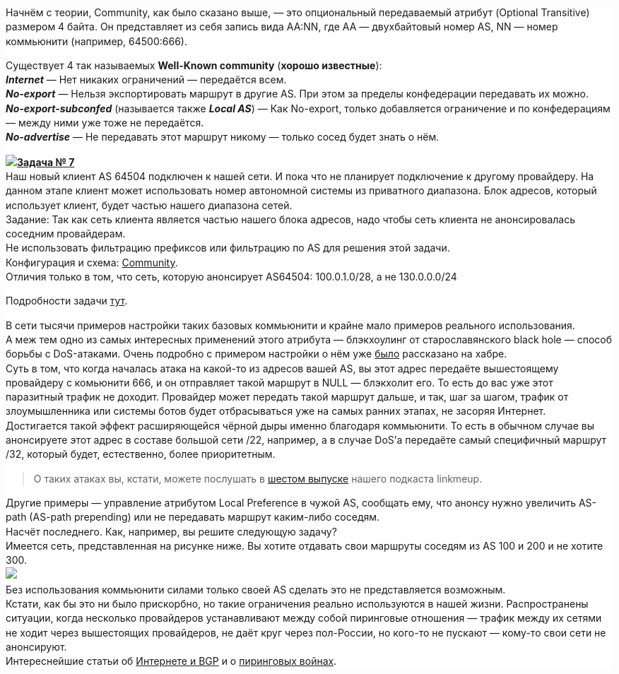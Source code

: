 Начнём с теории, Community, как было сказано выше, — это опциональный передаваемый атрибут (Optional Transitive) размером 4 байта. Он представляет из себя запись вида AA:NN, где AA — двухбайтовый номер AS, NN — номер коммьюнити (например, 64500:666).  

Существует 4 так называемых **Well-Known community** (**хорошо известные**):  
_**Internet**_ — Нет никаких ограничений — передаётся всем.  
_**No-export**_ — Нельзя экспортировать маршрут в другие AS. При этом за пределы конфедерации передавать их можно.  
_**No-export-subconfed**_ (называется также **_Local AS_**) — Как No-export, только добавляется ограничение и по конфедерациям — между ними уже тоже не передаётся.  
_**No-advertise**_ — Не передавать этот маршрут никому — только сосед будет знать о нём.  


[![](http://img-fotki.yandex.ru/get/6622/83739833.1f/0_9e219_a466f149_S.jpg)**Задача № 7**](https://linkmeup.ru/blog/99.html)  
Наш новый клиент AS 64504 подключен к нашей сети. И пока что не планирует подключение к другому провайдеру. На данном этапе клиент может использовать номер автономной системы из приватного диапазона. Блок адресов, который использует клиент, будет частью нашего диапазона сетей.  
Задание: Так как сеть клиента является частью нашего блока адресов, надо чтобы сеть клиента не анонсировалась соседним провайдерам.  
Не использовать фильтрацию префиксов или фильтрацию по AS для решения этой задачи.  
Конфигурация и схема: [Community](https://docs.google.com/document/d/1WFjksUR5aD2KhuN_ypA1IOMFavRzOX6p5ledbhyAN8o/pub).  
Отличия только в том, что сеть, которую анонсирует AS64504: 100.0.1.0/28, а не 130.0.0.0/24  

Подробности задачи [тут](https://linkmeup.ru/blog/99.html).  


В сети тысячи примеров настройки таких базовых коммьюнити и крайне мало примеров реального использования.  
А меж тем одно из самых интересных применений этого атрибута — блэкхоулинг от старославянского black hole — способ борьбы с DoS-атаками. Очень подробно с примером настройки о нём уже [было](http://habrahabr.ru/post/91574/) рассказано на хабре.  
Суть в том, что когда началась атака на какой-то из адресов вашей AS, вы этот адрес передаёте вышестоящему провайдеру с комьюнити 666, и он отправляет такой маршрут в NULL — блэкхолит его. То есть до вас уже этот паразитный трафик не доходит. Провайдер может передать такой маршрут дальше, и так, шаг за шагом, трафик от злоумышленника или системы ботов будет отбрасываться уже на самых ранних этапах, не засоряя Интернет.  
Достигается такой эффект расширяющейся чёрной дыры именно благодаря коммьюнити. То есть в обычном случае вы анонсируете этот адрес в составе большой сети /22, например, а в случае DoS’а передаёте самый специфичный маршрут /32, который будет, естественно, более приоритетным.  

> О таких атаках вы, кстати, можете послушать в [шестом выпуске](https://linkmeup.ru/blog/86.html) нашего подкаста linkmeup.

Другие примеры — управление атрибутом Local Preference в чужой AS, сообщать ему, что анонсу нужно увеличить AS-path (AS-path prepending) или не передавать маршрут каким-либо соседям.  
Насчёт последнего. Как, например, вы решите следующую задачу?  
Имеется сеть, представленная на рисунке ниже. Вы хотите отдавать свои маршруты соседям из AS 100 и 200 и не хотите 300.  
![](http://img-fotki.yandex.ru/get/9165/83739833.30/0_c72ea_96f67a37_XXL.png)  
Без использования коммьюнити силами только своей AS сделать это не представляется возможным.  
Кстати, как бы это ни было прискорбно, но такие ограничения реально используются в нашей жизни. Распространены ситуации, когда несколько провайдеров устанавливают между собой пиринговые отношения — трафик между их сетями не ходит через вышестоящих провайдеров, не даёт круг через пол-России, но кого-то не пускают — кому-то свои сети не анонсируют.  
Интереснейшие статьи об [Интернете и BGP](http://habrahabr.ru/post/186282/) и о [пиринговых войнах](http://nag.ru/articles/article/19954/depir-vo-imya-status-kvo-cdn-platejey-comcast-protiv-level3.html).  
